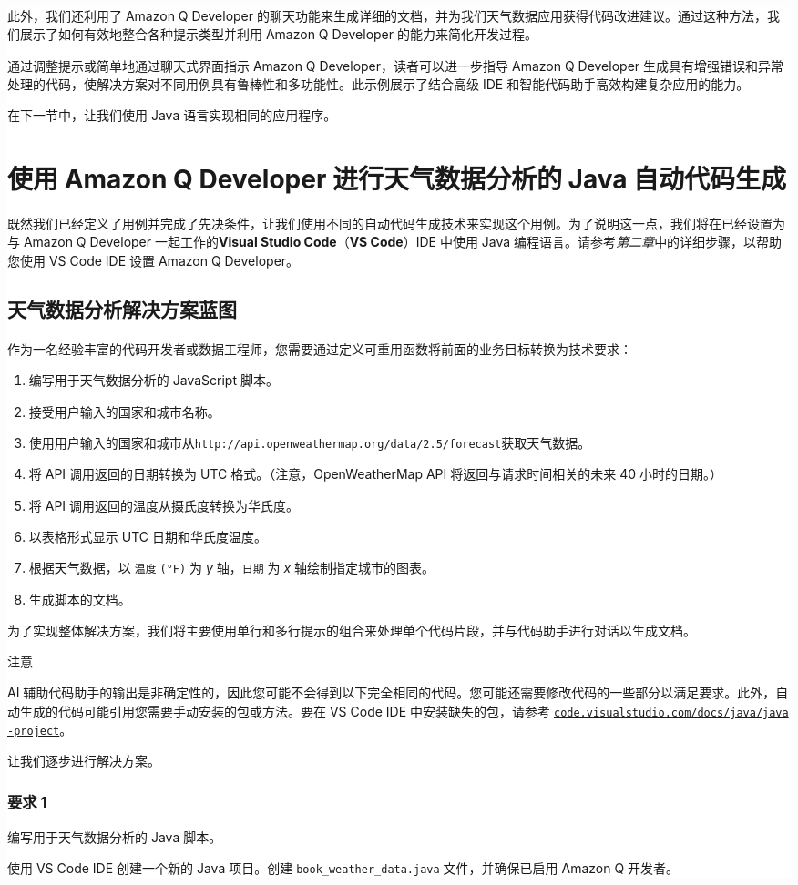 此外，我们还利用了 Amazon Q Developer 的聊天功能来生成详细的文档，并为我们天气数据应用获得代码改进建议。通过这种方法，我们展示了如何有效地整合各种提示类型并利用 Amazon Q Developer 的能力来简化开发过程。

通过调整提示或简单地通过聊天式界面指示 Amazon Q Developer，读者可以进一步指导 Amazon Q Developer 生成具有增强错误和异常处理的代码，使解决方案对不同用例具有鲁棒性和多功能性。此示例展示了结合高级 IDE 和智能代码助手高效构建复杂应用的能力。

在下一节中，让我们使用 Java 语言实现相同的应用程序。

# 使用 Amazon Q Developer 进行天气数据分析的 Java 自动代码生成

既然我们已经定义了用例并完成了先决条件，让我们使用不同的自动代码生成技术来实现这个用例。为了说明这一点，我们将在已经设置为与 Amazon Q Developer 一起工作的**Visual Studio Code**（**VS Code**）IDE 中使用 Java 编程语言。请参考*第二章*中的详细步骤，以帮助您使用 VS Code IDE 设置 Amazon Q Developer。

## 天气数据分析解决方案蓝图

作为一名经验丰富的代码开发者或数据工程师，您需要通过定义可重用函数将前面的业务目标转换为技术要求：

1.  编写用于天气数据分析的 JavaScript 脚本。

1.  接受用户输入的国家和城市名称。

1.  使用用户输入的国家和城市从`http://api.openweathermap.org/data/2.5/forecast`获取天气数据。

1.  将 API 调用返回的日期转换为 UTC 格式。（注意，OpenWeatherMap API 将返回与请求时间相关的未来 40 小时的日期。）

1.  将 API 调用返回的温度从摄氏度转换为华氏度。

1.  以表格形式显示 UTC 日期和华氏度温度。

1.  根据天气数据，以 `温度` `(°F)` 为 *y* 轴，`日期` 为 *x* 轴绘制指定城市的图表。

1.  生成脚本的文档。

为了实现整体解决方案，我们将主要使用单行和多行提示的组合来处理单个代码片段，并与代码助手进行对话以生成文档。

注意

AI 辅助代码助手的输出是非确定性的，因此您可能不会得到以下完全相同的代码。您可能还需要修改代码的一些部分以满足要求。此外，自动生成的代码可能引用您需要手动安装的包或方法。要在 VS Code IDE 中安装缺失的包，请参考 [`code.visualstudio.com/docs/java/java-project`](https://code.visualstudio.com/docs/java/java-project)。

让我们逐步进行解决方案。

### 要求 1

编写用于天气数据分析的 Java 脚本。

使用 VS Code IDE 创建一个新的 Java 项目。创建 `book_weather_data.java` 文件，并确保已启用 Amazon Q 开发者。
